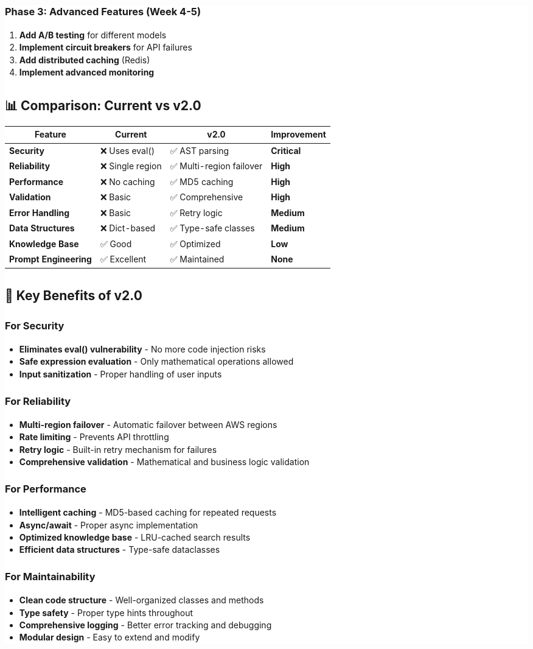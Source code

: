 ### **Phase 3: Advanced Features** (Week 4-5)
1. **Add A/B testing** for different models
2. **Implement circuit breakers** for API failures
3. **Add distributed caching** (Redis)
4. **Implement advanced monitoring**

## 📊 **Comparison: Current vs v2.0**

| Feature | Current | v2.0 | Improvement |
|---------|---------|------|-------------|
| **Security** | ❌ Uses eval() | ✅ AST parsing | **Critical** |
| **Reliability** | ❌ Single region | ✅ Multi-region failover | **High** |
| **Performance** | ❌ No caching | ✅ MD5 caching | **High** |
| **Validation** | ❌ Basic | ✅ Comprehensive | **High** |
| **Error Handling** | ❌ Basic | ✅ Retry logic | **Medium** |
| **Data Structures** | ❌ Dict-based | ✅ Type-safe classes | **Medium** |
| **Knowledge Base** | ✅ Good | ✅ Optimized | **Low** |
| **Prompt Engineering** | ✅ Excellent | ✅ Maintained | **None** |

## 🎯 **Key Benefits of v2.0**

### **For Security**
- **Eliminates eval() vulnerability** - No more code injection risks
- **Safe expression evaluation** - Only mathematical operations allowed
- **Input sanitization** - Proper handling of user inputs

### **For Reliability**
- **Multi-region failover** - Automatic failover between AWS regions
- **Rate limiting** - Prevents API throttling
- **Retry logic** - Built-in retry mechanism for failures
- **Comprehensive validation** - Mathematical and business logic validation

### **For Performance**
- **Intelligent caching** - MD5-based caching for repeated requests
- **Async/await** - Proper async implementation
- **Optimized knowledge base** - LRU-cached search results
- **Efficient data structures** - Type-safe dataclasses

### **For Maintainability**
- **Clean code structure** - Well-organized classes and methods
- **Type safety** - Proper type hints throughout
- **Comprehensive logging** - Better error tracking and debugging
- **Modular design** - Easy to extend and modify
